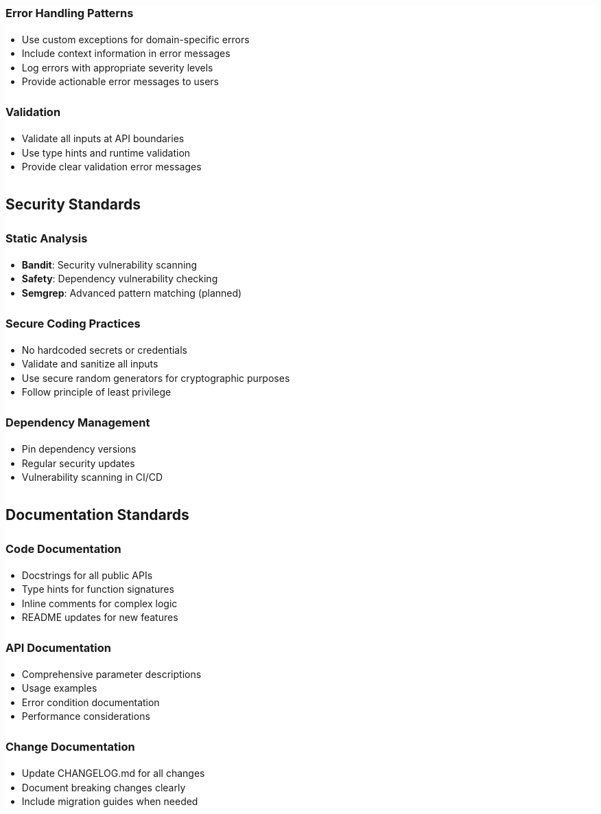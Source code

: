 ### Error Handling Patterns
- Use custom exceptions for domain-specific errors
- Include context information in error messages
- Log errors with appropriate severity levels
- Provide actionable error messages to users

### Validation
- Validate all inputs at API boundaries
- Use type hints and runtime validation
- Provide clear validation error messages

## Security Standards

### Static Analysis
- **Bandit**: Security vulnerability scanning
- **Safety**: Dependency vulnerability checking
- **Semgrep**: Advanced pattern matching (planned)

### Secure Coding Practices
- No hardcoded secrets or credentials
- Validate and sanitize all inputs
- Use secure random generators for cryptographic purposes
- Follow principle of least privilege

### Dependency Management
- Pin dependency versions
- Regular security updates
- Vulnerability scanning in CI/CD

## Documentation Standards

### Code Documentation
- Docstrings for all public APIs
- Type hints for function signatures
- Inline comments for complex logic
- README updates for new features

### API Documentation
- Comprehensive parameter descriptions
- Usage examples
- Error condition documentation
- Performance considerations

### Change Documentation
- Update CHANGELOG.md for all changes
- Document breaking changes clearly
- Include migration guides when needed
